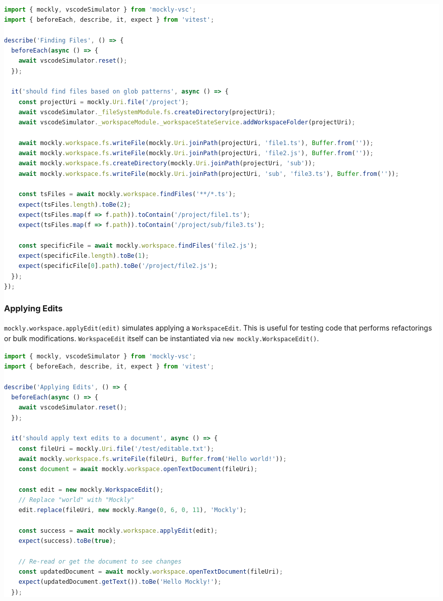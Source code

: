 ~~~typescript
import { mockly, vscodeSimulator } from 'mockly-vsc';
import { beforeEach, describe, it, expect } from 'vitest';

describe('Finding Files', () => {
  beforeEach(async () => {
    await vscodeSimulator.reset();
  });

  it('should find files based on glob patterns', async () => {
    const projectUri = mockly.Uri.file('/project');
    await vscodeSimulator._fileSystemModule.fs.createDirectory(projectUri);
    await vscodeSimulator._workspaceModule._workspaceStateService.addWorkspaceFolder(projectUri);

    await mockly.workspace.fs.writeFile(mockly.Uri.joinPath(projectUri, 'file1.ts'), Buffer.from(''));
    await mockly.workspace.fs.writeFile(mockly.Uri.joinPath(projectUri, 'file2.js'), Buffer.from(''));
    await mockly.workspace.fs.createDirectory(mockly.Uri.joinPath(projectUri, 'sub'));
    await mockly.workspace.fs.writeFile(mockly.Uri.joinPath(projectUri, 'sub', 'file3.ts'), Buffer.from(''));

    const tsFiles = await mockly.workspace.findFiles('**/*.ts');
    expect(tsFiles.length).toBe(2);
    expect(tsFiles.map(f => f.path)).toContain('/project/file1.ts');
    expect(tsFiles.map(f => f.path)).toContain('/project/sub/file3.ts');

    const specificFile = await mockly.workspace.findFiles('file2.js');
    expect(specificFile.length).toBe(1);
    expect(specificFile[0].path).toBe('/project/file2.js');
  });
});
~~~

### Applying Edits

`mockly.workspace.applyEdit(edit)` simulates applying a `WorkspaceEdit`. This is useful for testing code that performs refactorings or bulk modifications. `WorkspaceEdit` itself can be instantiated via `new mockly.WorkspaceEdit()`.

~~~typescript
import { mockly, vscodeSimulator } from 'mockly-vsc';
import { beforeEach, describe, it, expect } from 'vitest';

describe('Applying Edits', () => {
  beforeEach(async () => {
    await vscodeSimulator.reset();
  });

  it('should apply text edits to a document', async () => {
    const fileUri = mockly.Uri.file('/test/editable.txt');
    await mockly.workspace.fs.writeFile(fileUri, Buffer.from('Hello world!'));
    const document = await mockly.workspace.openTextDocument(fileUri);

    const edit = new mockly.WorkspaceEdit();
    // Replace "world" with "Mockly"
    edit.replace(fileUri, new mockly.Range(0, 6, 0, 11), 'Mockly');

    const success = await mockly.workspace.applyEdit(edit);
    expect(success).toBe(true);

    // Re-read or get the document to see changes
    const updatedDocument = await mockly.workspace.openTextDocument(fileUri);
    expect(updatedDocument.getText()).toBe('Hello Mockly!');
  });
~~~